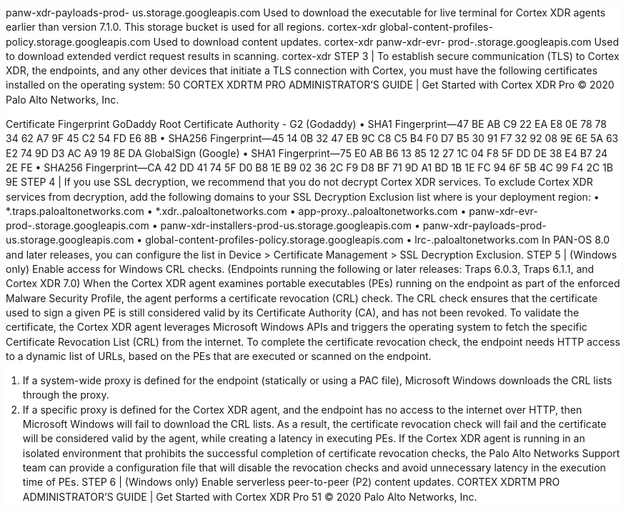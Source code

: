    panw-xdr-payloads-prod- us.storage.googleapis.com
Used to download the executable for live terminal for Cortex XDR agents earlier than version 7.1.0.
This storage bucket is used for all regions.
     cortex-xdr
   global-content-profiles- policy.storage.googleapis.com
Used to download content updates.
     cortex-xdr
   panw-xdr-evr- prod-<region>.storage.googleapis.com
Used to download extended verdict request results in scanning.
      cortex-xdr
 STEP 3 | To establish secure communication (TLS) to Cortex XDR, the endpoints, and any other devices that initiate a TLS connection with Cortex, you must have the following certificates installed on the operating system:
50 CORTEX XDRTM PRO ADMINISTRATOR’S GUIDE | Get Started with Cortex XDR Pro © 2020 Palo Alto Networks, Inc.
 
   Certificate
    Fingerprint
     GoDaddy Root Certificate Authority - G2 (Godaddy)
 • SHA1 Fingerprint—47 BE AB C9 22 EA E8 0E 78 78 34 62 A7 9F 45 C2 54 FD E6 8B
• SHA256 Fingerprint—45 14 0B 32 47 EB 9C C8 C5 B4 F0 D7 B5 30 91 F7 32 92 08 9E 6E 5A 63 E2 74 9D D3 AC A9 19 8E DA
     GlobalSign (Google)
    • SHA1 Fingerprint—75 E0 AB B6 13 85 12 27 1C 04 F8 5F DD DE 38 E4 B7 24 2E FE
• SHA256 Fingerprint—CA 42 DD 41 74 5F D0 B8 1E B9 02 36 2C F9 D8 BF 71 9D A1 BD 1B 1E FC 94 6F 5B 4C 99 F4 2C 1B 9E
 STEP 4 | If you use SSL decryption, we recommend that you do not decrypt Cortex XDR services. To exclude Cortex XDR services from decryption, add the following domains to your SSL Decryption
Exclusion list where <region> is your deployment region:
• *.traps.paloaltonetworks.com
• *.xdr.<region>.paloaltonetworks.com
• app-proxy.<region>.paloaltonetworks.com
• panw-xdr-evr-prod-<region>.storage.googleapis.com
• panw-xdr-installers-prod-us.storage.googleapis.com
• panw-xdr-payloads-prod-us.storage.googleapis.com
• global-content-profiles-policy.storage.googleapis.com • lrc-<region>.paloaltonetworks.com
In PAN-OS 8.0 and later releases, you can configure the list in Device > Certificate Management > SSL Decryption Exclusion.
STEP 5 | (Windows only) Enable access for Windows CRL checks.
(Endpoints running the following or later releases: Traps 6.0.3, Traps 6.1.1, and Cortex XDR 7.0) When the Cortex XDR agent examines portable executables (PEs) running on the endpoint as part of the enforced Malware Security Profile, the agent performs a certificate revocation (CRL) check. The CRL check ensures that the certificate used to sign a given PE is still considered valid by its Certificate Authority (CA), and has not been revoked. To validate the certificate, the Cortex XDR agent leverages Microsoft Windows APIs and triggers the operating system to fetch the specific Certificate Revocation List (CRL) from the internet. To complete the certificate revocation check, the endpoint needs HTTP access to a dynamic list of URLs, based on the PEs that are executed or scanned on the endpoint.
1. If a system-wide proxy is defined for the endpoint (statically or using a PAC file), Microsoft Windows downloads the CRL lists through the proxy.
2. If a specific proxy is defined for the Cortex XDR agent, and the endpoint has no access to the internet over HTTP, then Microsoft Windows will fail to download the CRL lists. As a result, the certificate revocation check will fail and the certificate will be considered valid by the agent, while creating a latency in executing PEs. If the Cortex XDR agent is running in an isolated environment that prohibits the successful completion of certificate revocation checks, the Palo Alto Networks Support team can provide a configuration file that will disable the revocation checks and avoid unnecessary latency in the execution time of PEs.
STEP 6 | (Windows only) Enable serverless peer-to-peer (P2) content updates.
CORTEX XDRTM PRO ADMINISTRATOR’S GUIDE | Get Started with Cortex XDR Pro 51 © 2020 Palo Alto Networks, Inc.
 